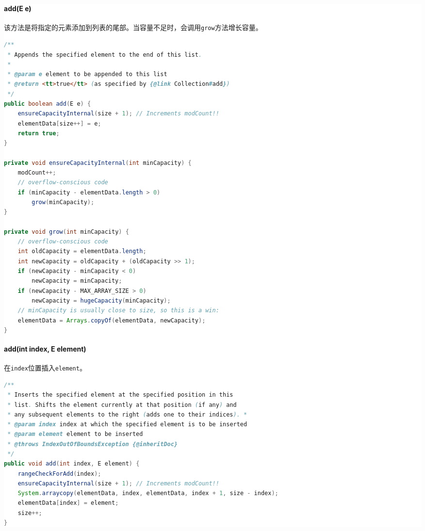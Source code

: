 #### add(E e)

该方法是将指定的元素添加到列表的尾部。当容量不足时，会调用`grow`方法增长容量。

```java
/**
 * Appends the specified element to the end of this list.
 *
 * @param e element to be appended to this list
 * @return <tt>true</tt> (as specified by {@link Collection#add})
 */
public boolean add(E e) {
    ensureCapacityInternal(size + 1); // Increments modCount!!
    elementData[size++] = e;
    return true;
}

private void ensureCapacityInternal(int minCapacity) {
    modCount++;
    // overflow-conscious code
    if (minCapacity - elementData.length > 0)
        grow(minCapacity);
}

private void grow(int minCapacity) {
    // overflow-conscious code
    int oldCapacity = elementData.length;
    int newCapacity = oldCapacity + (oldCapacity >> 1);
    if (newCapacity - minCapacity < 0)
        newCapacity = minCapacity;
    if (newCapacity - MAX_ARRAY_SIZE > 0)
        newCapacity = hugeCapacity(minCapacity);
    // minCapacity is usually close to size, so this is a win:
    elementData = Arrays.copyOf(elementData, newCapacity);
}
```

#### add(int index, E element)

在`index`位置插入`element`。

```java
/**
 * Inserts the specified element at the specified position in this
 * list. Shifts the element currently at that position (if any) and
 * any subsequent elements to the right (adds one to their indices). *
 * @param index index at which the specified element is to be inserted
 * @param element element to be inserted
 * @throws IndexOutOfBoundsException {@inheritDoc}
 */
public void add(int index, E element) {
    rangeCheckForAdd(index);
    ensureCapacityInternal(size + 1); // Increments modCount!!
    System.arraycopy(elementData, index, elementData, index + 1, size - index);
    elementData[index] = element;
    size++;
}
```
